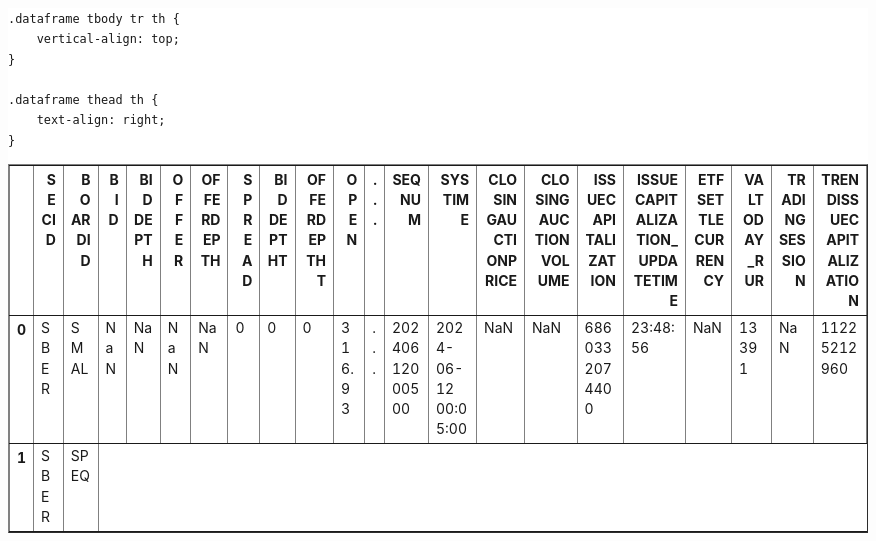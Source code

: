     .dataframe tbody tr th {
        vertical-align: top;
    }

    .dataframe thead th {
        text-align: right;
    }
</style>
<table border="1" class="dataframe">
  <thead>
    <tr style="text-align: right;">
      <th></th>
      <th>SECID</th>
      <th>BOARDID</th>
      <th>BID</th>
      <th>BIDDEPTH</th>
      <th>OFFER</th>
      <th>OFFERDEPTH</th>
      <th>SPREAD</th>
      <th>BIDDEPTHT</th>
      <th>OFFERDEPTHT</th>
      <th>OPEN</th>
      <th>...</th>
      <th>SEQNUM</th>
      <th>SYSTIME</th>
      <th>CLOSINGAUCTIONPRICE</th>
      <th>CLOSINGAUCTIONVOLUME</th>
      <th>ISSUECAPITALIZATION</th>
      <th>ISSUECAPITALIZATION_UPDATETIME</th>
      <th>ETFSETTLECURRENCY</th>
      <th>VALTODAY_RUR</th>
      <th>TRADINGSESSION</th>
      <th>TRENDISSUECAPITALIZATION</th>
    </tr>
  </thead>
  <tbody>
    <tr>
      <th>0</th>
      <td>SBER</td>
      <td>SMAL</td>
      <td>NaN</td>
      <td>NaN</td>
      <td>NaN</td>
      <td>NaN</td>
      <td>0</td>
      <td>0</td>
      <td>0</td>
      <td>316.93</td>
      <td>...</td>
      <td>20240612000500</td>
      <td>2024-06-12 00:05:00</td>
      <td>NaN</td>
      <td>NaN</td>
      <td>6860332074400</td>
      <td>23:48:56</td>
      <td>NaN</td>
      <td>13391</td>
      <td>NaN</td>
      <td>11225212960</td>
    </tr>
    <tr>
      <th>1</th>
      <td>SBER</td>
      <td>SPEQ</td>